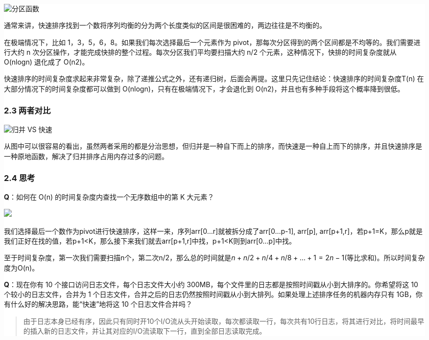 ![&#x5206;&#x533A;&#x51FD;&#x6570;](https://static001.geekbang.org/resource/image/08/e7/086002d67995e4769473b3f50dd96de7.jpg)

通常来讲，快速排序找到一个数将序列均衡的分为两个长度类似的区间是很困难的，两边往往是不均衡的。

在极端情况下，比如 1，3，5，6，8。如果我们每次选择最后一个元素作为 pivot，那每次分区得到的两个区间都是不均等的。我们需要进行大约 n 次分区操作，才能完成快排的整个过程。每次分区我们平均要扫描大约 n/2 个元素，这种情况下，快排的时间复杂度就从 O\(nlogn\) 退化成了 O\(n2\)。

快速排序的时间复杂度求起来非常复杂，除了递推公式之外，还有递归树，后面会再提。这里只先记住结论：快速排序的时间复杂度T\(n\) 在大部分情况下的时间复杂度都可以做到 O\(nlogn\)，只有在极端情况下，才会退化到 O\(n2\)，并且也有多种手段将这个概率降到很低。

### 2.3 两者对比

![&#x5F52;&#x5E76; VS &#x5FEB;&#x901F;](https://static001.geekbang.org/resource/image/aa/05/aa03ae570dace416127c9ccf9db8ac05.jpg)

从图中可以很容易的看出，虽然两者采用的都是分治思想，但归并是一种自下而上的排序，而快速是一种自上而下的排序，并且快速排序是一种原地函数，解决了归并排序占用内存过多的问题。

### 2.4 思考

**Q**：如何在 O\(n\) 的时间复杂度内查找一个无序数组中的第 K 大元素？

![](https://static001.geekbang.org/resource/image/89/91/898d94fc32e0a795fd65897293b98791.jpg)

我们选择最后一个数作为pivot进行快速排序，这样一来，序列arr\[0...r\]就被拆分成了arr\[0...p-1\], arr\[p\], arr\[p+1,r\]，若p+1=K，那么p就是我们正好在找的值，若p+1&lt;K，那么接下来我们就去arr\[p+1,r\]中找，p+1&lt;K则到arr\[0...p\]中找。

至于时间复杂度，第一次我们需要扫描n个，第二次n/2，那么总的时间就是$n+n/2+n/4+n/8+…+1 = 2n -1$\(等比求和\)。所以时间复杂度为O\(n\)。

**Q**：现在你有 10 个接口访问日志文件，每个日志文件大小约 300MB，每个文件里的日志都是按照时间戳从小到大排序的。你希望将这 10 个较小的日志文件，合并为 1 个日志文件，合并之后的日志仍然按照时间戳从小到大排列。如果处理上述排序任务的机器内存只有 1GB，你有什么好的解决思路，能“快速”地将这 10 个日志文件合并吗？

> 由于日志本身已经有序，因此只有同时开10个I/O流从头开始读取，每次都读取一行，每次共有10行日志，将其进行对比，将时间最早的插入新的日志文件，并让其对应的I/O流读取下一行，直到全部日志读取完成。

